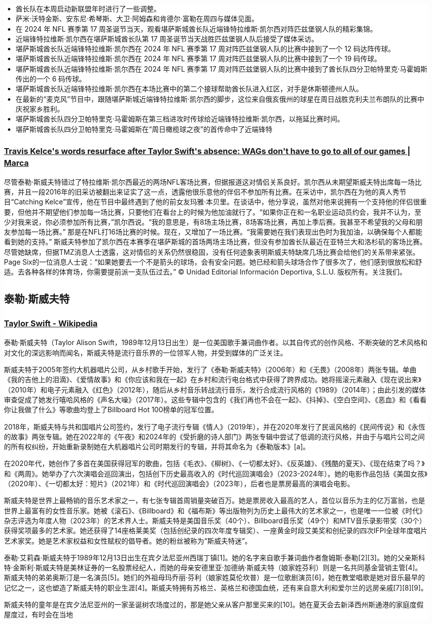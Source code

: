 * 酋长队在本周启动新联盟年时进行了一些调整。
* 萨米·沃特金斯、安东尼·希琴斯、大卫·阿姆森和肯德尔·富勒在周四与媒体见面。
* 在 2024 年 NFL 赛季第 17 周圣诞节当天，观看堪萨斯城酋长队近端锋特拉维斯·凯尔西对阵匹兹堡钢人队的精彩集锦。
* 近端锋特拉维斯·凯尔西在堪萨斯城酋长队第 17 周圣诞节当天战胜匹兹堡钢人队后接受了媒体采访。
* 堪萨斯城酋长队近端锋特拉维斯·凯尔西在 2024 年 NFL 赛季第 17 周对阵匹兹堡钢人队的比赛中接到了一个 12 码达阵传球。
* 堪萨斯城酋长队近端锋特拉维斯·凯尔西在 2024 年 NFL 赛季第 17 周对阵匹兹堡钢人队的比赛中接到了一个 19 码传球。
* 堪萨斯城酋长队近端锋特拉维斯·凯尔西在 2024 年 NFL 赛季第 17 周对阵匹兹堡钢人队的比赛中接到了酋长队四分卫帕特里克·马霍姆斯传出的一个 6 码传球。
* 堪萨斯城酋长队近端锋特拉维斯·凯尔西在本场比赛中的第二个接球帮助酋长队进入红区，对手是休斯顿德州人队。
* 在最新的“麦克风”节目中，跟随堪萨斯城近端锋特拉维斯·凯尔西的脚步，这位来自俄亥俄州的球星在周日战胜克利夫兰布朗队的比赛中庆祝家乡胜利。
* 堪萨斯城酋长队四分卫帕特里克·马霍姆斯在第三档进攻时传球给近端锋特拉维斯·凯尔西，以拖延比赛时间。
* 堪萨斯城酋长队四分卫帕特里克·马霍姆斯在“周日橄榄球之夜”的首传命中了近端锋特

### [Travis Kelce's words resurface after Taylor Swift's absence: WAGs don't have to go to all of our games | Marca](https://www.marca.com/en/nfl/kansas-city-chiefs/2024/10/01/66fbe296ca4741e35a8b4586.html)

尽管泰勒·斯威夫特错过了特拉维斯·凯尔西最近的两场NFL客场比赛，但据报道这对情侣关系良好。凯尔西从未期望斯威夫特出席每一场比赛，并且一段2016年的旧采访被翻出来证实了这一点，透露他很乐意他的伴侣不参加所有比赛。在采访中，凯尔西在为他的真人秀节目“Catching Kelce”宣传，他在节目中最终遇到了他的前女友玛雅·本贝里。在谈话中，他分享说，虽然对他来说拥有一个支持他的伴侣很重要，但他并不期望他们参加每一场比赛，只要他们在看台上的时候为他加油就行了。“如果你正在和一名职业运动员约会，我并不认为，至少对我来说，你必须参加所有比赛，”凯尔西说。“我的意思是，有8场主场比赛，8场客场比赛，再加上季后赛。我甚至不希望我的父母和朋友参加每一场比赛。” 那是在NFL打16场比赛的时候。现在，又增加了一场比赛。“我需要她在我们表现出色时为我加油，以确保每个人都能看到她的支持。” 斯威夫特参加了凯尔西在本赛季在堪萨斯城的首场两场主场比赛，但没有参加酋长队最近在亚特兰大和洛杉矶的客场比赛。尽管她缺席，但据TMZ消息人士透露，这对情侣的关系仍然很稳固，没有任何迹象表明斯威夫特缺席几场比赛会给他们的关系带来紧张。Page Six的一位消息人士说：“如果她要去一个不是箭头的球场，会有安全问题。她已经和箭头球场合作了很多次了，他们感到很放松和舒适。去各种各样的体育场，你需要提前派一支队伍过去。” © Unidad Editorial Información Deportiva, S.L.U. 版权所有。关注我们。

## 泰勒·斯威夫特

### [Taylor Swift - Wikipedia](https://en.wikipedia.org/wiki/Taylor_Swift)

泰勒·斯威夫特（Taylor Alison Swift，1989年12月13日出生）是一位美国歌手兼词曲作者。以其自传式的创作风格、不断突破的艺术风格和对文化的深远影响而闻名，斯威夫特是流行音乐界的一位领军人物，并受到媒体的广泛关注。

斯威夫特于2005年签约大机器唱片公司，从乡村歌手开始，发行了《泰勒·斯威夫特》（2006年）和《无畏》（2008年）两张专辑。单曲《我的吉他上的泪滴》、《爱情故事》和《你应该和我在一起》在乡村和流行电台格式中获得了跨界成功。她将摇滚元素融入《现在说出来》（2010年）和电子元素融入《红色》（2012年），随后从乡村音乐转战流行音乐，发行合成流行风格的《1989》（2014年）；由此引发的媒体审查促成了她发行嘻哈风格的《声名大噪》（2017年）。这些专辑中包含的《我们再也不会在一起》、《抖掉》、《空白空间》、《恶血》和《看看你让我做了什么》等歌曲均登上了Billboard Hot 100榜单的冠军位置。

2018年，斯威夫特与共和国唱片公司签约，发行了电子流行专辑《情人》（2019年），并在2020年发行了民谣风格的《民间传说》和《永恆的故事》两张专辑。她在2022年的《午夜》和2024年的《受折磨的诗人部门》两张专辑中尝试了低调的流行风格，并由于与唱片公司之间的所有权纠纷，开始重新录制她在大机器唱片公司时期发行的专辑，并将其命名为《泰勒版本》[a]。

在2020年代，她创作了多首在美国获得冠军的歌曲，包括《毛衣》、《柳树》、《一切都太好》、《反英雄》、《残酷的夏天》、《现在结束了吗？》和《两周》。她举办了六次演唱会巡回演出，包括创下历史最高收入的《时代巡回演唱会》（2023-2024年）。她的电影作品包括《美国女孩》（2020年）、《一切都太好：短片》（2021年）和《时代巡回演唱会》（2023年），后者也是票房最高的演唱会电影。

斯威夫特是世界上最畅销的音乐艺术家之一，有七张专辑首周销量突破百万。她是票房收入最高的艺人，首位以音乐为主的亿万富翁，也是世界上最富有的女性音乐家。她被《滚石》、《Billboard》和《福布斯》等出版物列为历史上最伟大的艺术家之一，也是唯一一位被《时代》杂志评选为年度人物（2023年）的艺术界人士。斯威夫特是美国音乐奖（40个）、Billboard音乐奖（49个）和MTV音乐录影带奖（30个）获得奖项最多的艺术家。她还获得了14座格莱美奖（包括创纪录的四次年度专辑奖）、一座黄金时段艾美奖和创纪录的四次IFPI全球年度唱片艺术家奖。她是艺术家权益和女性赋权的倡导者。她的粉丝被称为“斯威夫特迷”。

泰勒·艾莉森·斯威夫特于1989年12月13日出生在宾夕法尼亚州西瑞丁镇[1]。她的名字来自歌手兼词曲作者詹姆斯·泰勒[2][3]。她的父亲斯科特·金斯利·斯威夫特是美林证券的一名股票经纪人，而她的母亲安德里亚·加德纳·斯威夫特（娘家姓芬利）则是一名共同基金营销主管[4]。斯威夫特的弟弟奥斯汀是一名演员[5]。她们的外祖母玛乔丽·芬利（娘家姓莫伦坎普）是一位歌剧演员[6]，她在教堂唱歌是她对音乐最早的记忆之一，这也塑造了斯威夫特的职业生涯[4]。斯威夫特拥有苏格兰、英格兰和德国血统，还有来自意大利和爱尔兰的远房亲戚[7][8][9]。

斯威夫特的童年是在宾夕法尼亚州的一家圣诞树农场度过的，那是她父亲从客户那里买来的[10]。她在夏天会去新泽西州斯通港的家庭度假屋度过，有时会在当地
